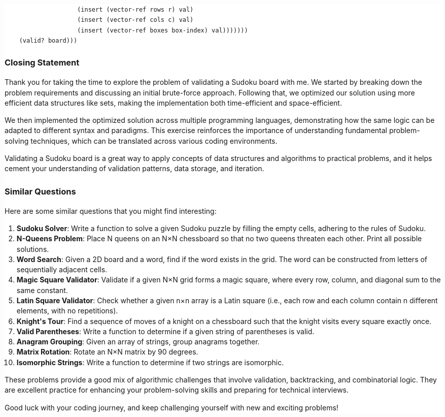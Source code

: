 ```racket
                    (insert (vector-ref rows r) val)
                    (insert (vector-ref cols c) val)
                    (insert (vector-ref boxes box-index) val)))))))
    (valid? board)))
```

### Closing Statement

Thank you for taking the time to explore the problem of validating a Sudoku board with me. We started by breaking down the problem requirements and discussing an initial brute-force approach. Following that, we optimized our solution using more efficient data structures like sets, making the implementation both time-efficient and space-efficient.

We then implemented the optimized solution across multiple programming languages, demonstrating how the same logic can be adapted to different syntax and paradigms. This exercise reinforces the importance of understanding fundamental problem-solving techniques, which can be translated across various coding environments.

Validating a Sudoku board is a great way to apply concepts of data structures and algorithms to practical problems, and it helps cement your understanding of validation patterns, data storage, and iteration.

### Similar Questions

Here are some similar questions that you might find interesting:

1. **Sudoku Solver**: Write a function to solve a given Sudoku puzzle by filling the empty cells, adhering to the rules of Sudoku.
2. **N-Queens Problem**: Place N queens on an N×N chessboard so that no two queens threaten each other. Print all possible solutions.
3. **Word Search**: Given a 2D board and a word, find if the word exists in the grid. The word can be constructed from letters of sequentially adjacent cells.
4. **Magic Square Validator**: Validate if a given N×N grid forms a magic square, where every row, column, and diagonal sum to the same constant.
5. **Latin Square Validator**: Check whether a given n×n array is a Latin square (i.e., each row and each column contain n different elements, with no repetitions).
6. **Knight's Tour**: Find a sequence of moves of a knight on a chessboard such that the knight visits every square exactly once.
7. **Valid Parentheses**: Write a function to determine if a given string of parentheses is valid.
8. **Anagram Grouping**: Given an array of strings, group anagrams together.
9. **Matrix Rotation**: Rotate an N×N matrix by 90 degrees.
10. **Isomorphic Strings**: Write a function to determine if two strings are isomorphic.

These problems provide a good mix of algorithmic challenges that involve validation, backtracking, and combinatorial logic. They are excellent practice for enhancing your problem-solving skills and preparing for technical interviews.

Good luck with your coding journey, and keep challenging yourself with new and exciting problems!